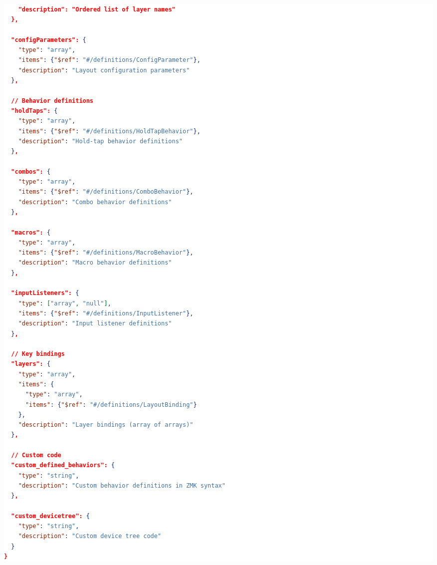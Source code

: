 ```json
    "description": "Ordered list of layer names"
  },
  
  "configParameters": {
    "type": "array", 
    "items": {"$ref": "#/definitions/ConfigParameter"},
    "description": "Layout configuration parameters"
  },
  
  // Behavior definitions
  "holdTaps": {
    "type": "array",
    "items": {"$ref": "#/definitions/HoldTapBehavior"},
    "description": "Hold-tap behavior definitions"
  },
  
  "combos": {
    "type": "array",
    "items": {"$ref": "#/definitions/ComboBehavior"}, 
    "description": "Combo behavior definitions"
  },
  
  "macros": {
    "type": "array",
    "items": {"$ref": "#/definitions/MacroBehavior"},
    "description": "Macro behavior definitions"
  },
  
  "inputListeners": {
    "type": ["array", "null"],
    "items": {"$ref": "#/definitions/InputListener"},
    "description": "Input listener definitions"
  },
  
  // Key bindings
  "layers": {
    "type": "array",
    "items": {
      "type": "array", 
      "items": {"$ref": "#/definitions/LayoutBinding"}
    },
    "description": "Layer bindings (array of arrays)"
  },
  
  // Custom code
  "custom_defined_behaviors": {
    "type": "string",
    "description": "Custom behavior definitions in ZMK syntax"
  },
  
  "custom_devicetree": {
    "type": "string", 
    "description": "Custom device tree code"
  }
}
```
